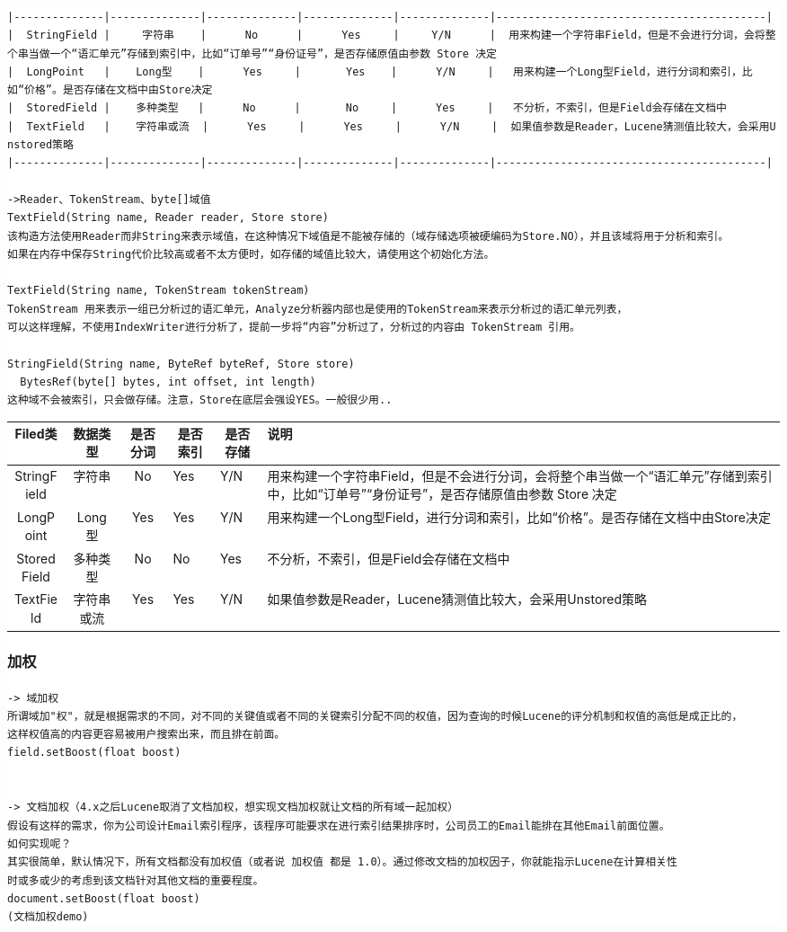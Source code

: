 ```
|--------------|--------------|--------------|--------------|--------------|------------------------------------------|
|  StringField |     字符串    |      No      |      Yes     |     Y/N      |  用来构建一个字符串Field，但是不会进行分词，会将整个串当做一个“语汇单元”存储到索引中，比如“订单号”“身份证号”，是否存储原值由参数 Store 决定
|  LongPoint   |    Long型    |      Yes     |       Yes    |      Y/N     |   用来构建一个Long型Field，进行分词和索引，比如“价格”。是否存储在文档中由Store决定
|  StoredField |    多种类型   |      No      |       No     |      Yes     |   不分析，不索引，但是Field会存储在文档中
|  TextField   |    字符串或流  |      Yes     |      Yes     |      Y/N     |  如果值参数是Reader，Lucene猜测值比较大，会采用Unstored策略
|--------------|--------------|--------------|--------------|--------------|------------------------------------------|

->Reader、TokenStream、byte[]域值
TextField(String name, Reader reader, Store store)
该构造方法使用Reader而非String来表示域值，在这种情况下域值是不能被存储的（域存储选项被硬编码为Store.NO），并且该域将用于分析和索引。
如果在内存中保存String代价比较高或者不太方便时，如存储的域值比较大，请使用这个初始化方法。

TextField(String name, TokenStream tokenStream)
TokenStream 用来表示一组已分析过的语汇单元，Analyze分析器内部也是使用的TokenStream来表示分析过的语汇单元列表，
可以这样理解，不使用IndexWriter进行分析了，提前一步将“内容”分析过了，分析过的内容由 TokenStream 引用。

StringField(String name, ByteRef byteRef, Store store)
  BytesRef(byte[] bytes, int offset, int length)
这种域不会被索引，只会做存储。注意，Store在底层会强设YES。一般很少用..
```

|   Filed类   |  数据类型  | 是否分词 | 是否索引 | 是否存储 | 说明                                                         |
| :---------: | :--------: | :------: | -------- | -------- | :----------------------------------------------------------- |
| StringField |   字符串   |    No    | Yes      | Y/N      | 用来构建一个字符串Field，但是不会进行分词，会将整个串当做一个“语汇单元”存储到索引中，比如“订单号”“身份证号”，是否存储原值由参数 Store 决定 |
|  LongPoint  |   Long型   |   Yes    | Yes      | Y/N      | 用来构建一个Long型Field，进行分词和索引，比如“价格”。是否存储在文档中由Store决定 |
| StoredField |  多种类型  |    No    | No       | Yes      | 不分析，不索引，但是Field会存储在文档中                      |
|  TextField  | 字符串或流 |   Yes    | Yes      | Y/N      | 如果值参数是Reader，Lucene猜测值比较大，会采用Unstored策略   |



### 加权



```
-> 域加权
所谓域加"权"，就是根据需求的不同，对不同的关键值或者不同的关键索引分配不同的权值，因为查询的时候Lucene的评分机制和权值的高低是成正比的，
这样权值高的内容更容易被用户搜索出来，而且排在前面。
field.setBoost(float boost)


-> 文档加权（4.x之后Lucene取消了文档加权，想实现文档加权就让文档的所有域一起加权）
假设有这样的需求，你为公司设计Email索引程序，该程序可能要求在进行索引结果排序时，公司员工的Email能排在其他Email前面位置。
如何实现呢？
其实很简单，默认情况下，所有文档都没有加权值（或者说 加权值 都是 1.0）。通过修改文档的加权因子，你就能指示Lucene在计算相关性
时或多或少的考虑到该文档针对其他文档的重要程度。
document.setBoost(float boost)
(文档加权demo)

```
